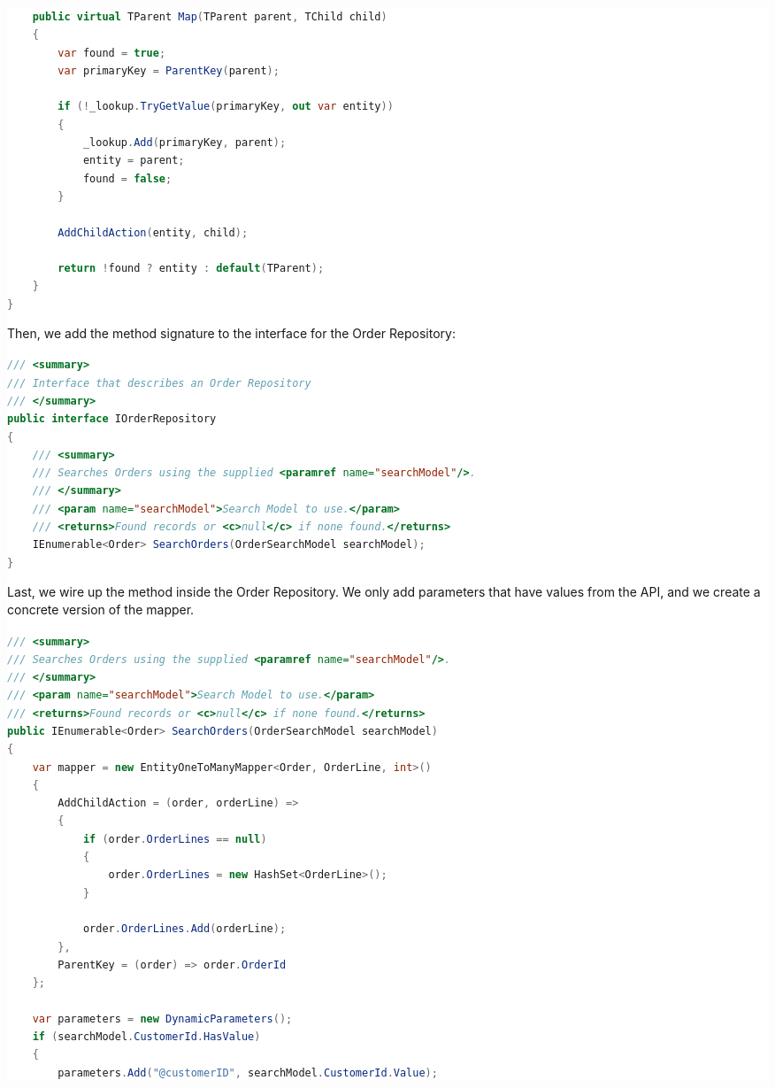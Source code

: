 ```c#
    public virtual TParent Map(TParent parent, TChild child)
    {
        var found = true;
        var primaryKey = ParentKey(parent);

        if (!_lookup.TryGetValue(primaryKey, out var entity))
        {
            _lookup.Add(primaryKey, parent);
            entity = parent;
            found = false;
        }

        AddChildAction(entity, child);

        return !found ? entity : default(TParent);
    }
}
```

Then, we add the method signature to the interface for the Order Repository:

```c#
/// <summary>
/// Interface that describes an Order Repository
/// </summary>
public interface IOrderRepository
{
    /// <summary>
    /// Searches Orders using the supplied <paramref name="searchModel"/>.
    /// </summary>
    /// <param name="searchModel">Search Model to use.</param>
    /// <returns>Found records or <c>null</c> if none found.</returns>
    IEnumerable<Order> SearchOrders(OrderSearchModel searchModel);
}
```

Last, we wire up the method inside the Order Repository. We only add parameters that have values from the API, and we create a concrete version of the mapper.

```c#
/// <summary>
/// Searches Orders using the supplied <paramref name="searchModel"/>.
/// </summary>
/// <param name="searchModel">Search Model to use.</param>
/// <returns>Found records or <c>null</c> if none found.</returns>
public IEnumerable<Order> SearchOrders(OrderSearchModel searchModel)
{
    var mapper = new EntityOneToManyMapper<Order, OrderLine, int>()
    {
        AddChildAction = (order, orderLine) =>
        {
            if (order.OrderLines == null)
            {
                order.OrderLines = new HashSet<OrderLine>();
            }

            order.OrderLines.Add(orderLine);
        },
        ParentKey = (order) => order.OrderId
    };

    var parameters = new DynamicParameters();
    if (searchModel.CustomerId.HasValue)
    {
        parameters.Add("@customerID", searchModel.CustomerId.Value);
```